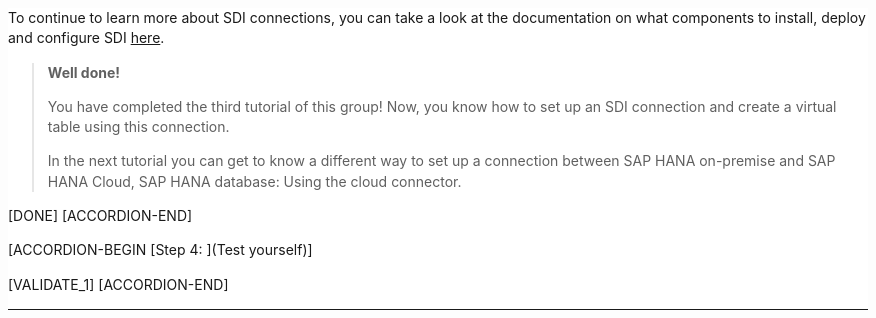 To continue to learn more about SDI connections, you can take a look at the documentation on what components to install, deploy and configure SDI [here](https://help.sap.com/viewer/7952ef28a6914997abc01745fef1b607/LATEST/en-US/3407f4bc6dc2457f92b5353545505ed5.html).

> **Well done!**
>
> You have completed the third tutorial of this group! Now, you know how to set up an SDI connection and create a virtual table using this connection.  
>
> In the next tutorial you can get to know a different way to set up a connection between SAP HANA on-premise and SAP HANA Cloud, SAP HANA database: Using the cloud connector.



[DONE]
[ACCORDION-END]

[ACCORDION-BEGIN [Step 4: ](Test yourself)]



[VALIDATE_1]
[ACCORDION-END]

---
